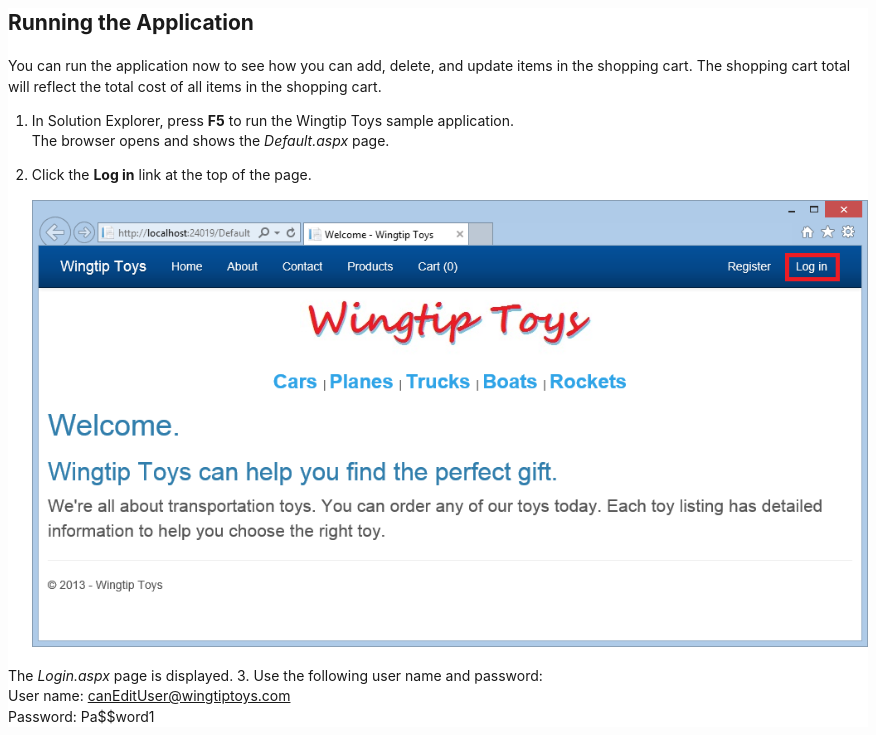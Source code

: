 ## Running the Application

You can run the application now to see how you can add, delete, and update items in the shopping cart. The shopping cart total will reflect the total cost of all items in the shopping cart.

1. In Solution Explorer, press **F5** to run the Wingtip Toys sample application.  
 The browser opens and shows the     *Default.aspx* page.
2. Click the **Log in** link at the top of the page. 

    ![Membership and Administration - Log In Link](membership-and-administration/_static/image2.png)

 The     *Login.aspx* page is displayed.
3. Use the following user name and password:  
 User name: canEditUser@wingtiptoys.com  
 Password: Pa$$word1 

